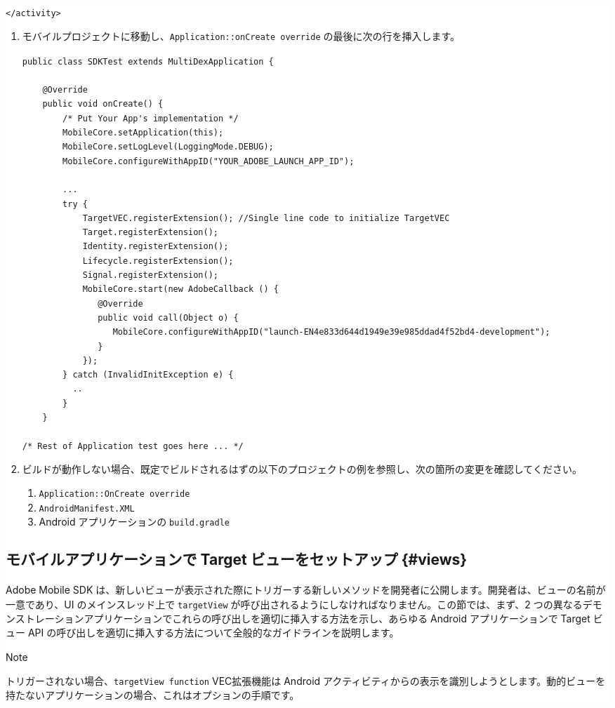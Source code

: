    ```
   </activity>
   ```

1. モバイルプロジェクトに移動し、`Application::onCreate override` の最後に次の行を挿入します。

   ```
   public class SDKTest extends MultiDexApplication { 
   
       @Override 
       public void onCreate() { 
           /* Put Your App's implementation */ 
           MobileCore.setApplication(this); 
           MobileCore.setLogLevel(LoggingMode.DEBUG); 
           MobileCore.configureWithAppID("YOUR_ADOBE_LAUNCH_APP_ID"); 
   
           ... 
           try { 
               TargetVEC.registerExtension(); //Single line code to initialize TargetVEC
               Target.registerExtension();
               Identity.registerExtension();
               Lifecycle.registerExtension();
               Signal.registerExtension();
               MobileCore.start(new AdobeCallback () {
                  @Override
                  public void call(Object o) {
                     MobileCore.configureWithAppID("launch-EN4e833d644d1949e39e985ddad4f52bd4-development");
                  }
               });
           } catch (InvalidInitException e) { 
             .. 
           }
       }
   
   /* Rest of Application test goes here ... */
   ```

1. ビルドが動作しない場合、既定でビルドされるはずの以下のプロジェクトの例を参照し、次の箇所の変更を確認してください。

   1. `Application::OnCreate override`
   1. `AndroidManifest.XML`
   1. Android アプリケーションの `build.gradle`

## モバイルアプリケーションで Target ビューをセットアップ {#views}

Adobe Mobile SDK は、新しいビューが表示された際にトリガーする新しいメソッドを開発者に公開します。開発者は、ビューの名前が一意であり、UI のメインスレッド上で `targetView` が呼び出されるようにしなければなりません。この節では、まず、2 つの異なるデモンストレーションアプリケーションでこれらの呼び出しを適切に挿入する方法を示し、あらゆる Android アプリケーションで Target ビュー API の呼び出しを適切に挿入する方法について全般的なガイドラインを説明します。

>[!NOTE]
>
>トリガーされない場合、`targetView function` VEC拡張機能は Android アクティビティからの表示を識別しようとします。動的ビューを持たないアプリケーションの場合、これはオプションの手順です。
